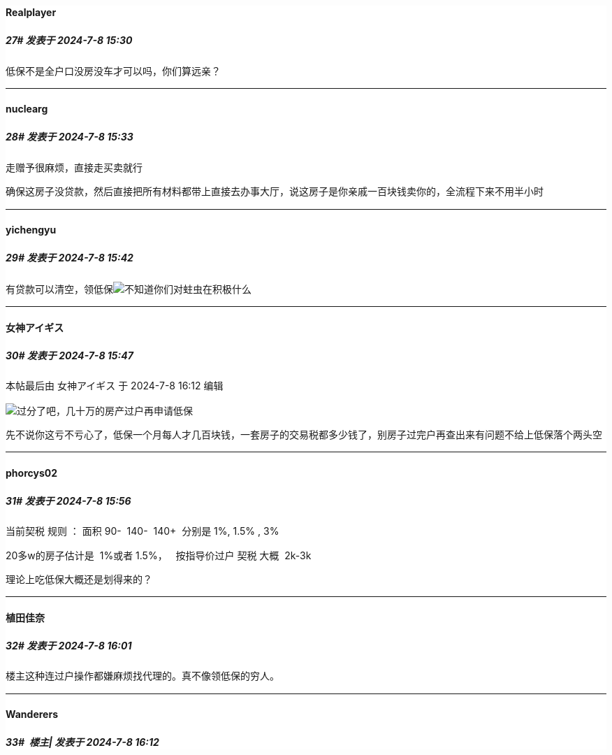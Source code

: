 ####  Realplayer  
##### 27#       发表于 2024-7-8 15:30

低保不是全户口没房没车才可以吗，你们算远亲？

*****

####  nuclearg  
##### 28#       发表于 2024-7-8 15:33

走赠予很麻烦，直接走买卖就行

确保这房子没贷款，然后直接把所有材料都带上直接去办事大厅，说这房子是你亲戚一百块钱卖你的，全流程下来不用半小时

*****

####  yichengyu  
##### 29#       发表于 2024-7-8 15:42

有贷款可以清空，领低保<img src="https://static.saraba1st.com/image/smiley/face2017/047.png" referrerpolicy="no-referrer">不知道你们对蛀虫在积极什么

*****

####  女神アイギス  
##### 30#       发表于 2024-7-8 15:47

 本帖最后由 女神アイギス 于 2024-7-8 16:12 编辑 

<img src="https://static.saraba1st.com/image/smiley/face/29.gif" referrerpolicy="no-referrer">过分了吧，几十万的房产过户再申请低保

先不说你这亏不亏心了，低保一个月每人才几百块钱，一套房子的交易税都多少钱了，别房子过完户再查出来有问题不给上低保落个两头空

*****

####  phorcys02  
##### 31#       发表于 2024-7-8 15:56

当前契税 规则 ： 面积 90-  140-  140+  分别是 1%, 1.5% , 3%

20多w的房子估计是  1%或者 1.5%，   按指导价过户 契税 大概  2k-3k

理论上吃低保大概还是划得来的？

*****

####  植田佳奈  
##### 32#       发表于 2024-7-8 16:01

楼主这种连过户操作都嫌麻烦找代理的。真不像领低保的穷人。

*****

####  Wanderers  
##### 33#         楼主| 发表于 2024-7-8 16:12
